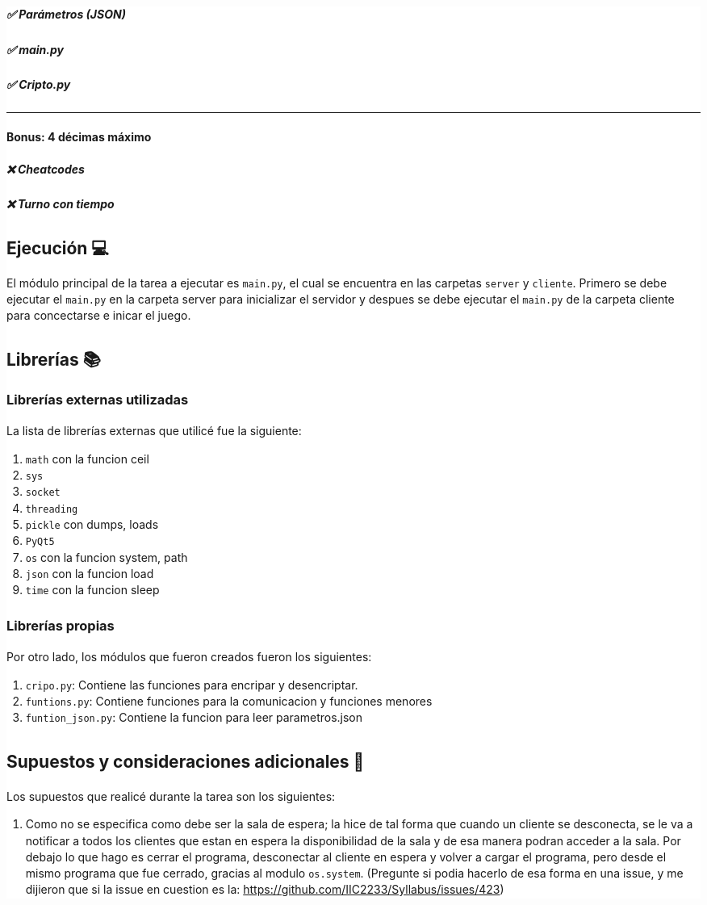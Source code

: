 ##### ✅ Parámetros (JSON)
##### ✅ main.py
##### ✅ Cripto.py

---

#### Bonus: 4 décimas máximo
##### ❌ Cheatcodes
##### ❌ Turno con tiempo

## Ejecución :computer:
El módulo principal de la tarea a ejecutar es  ```main.py```, el cual se encuentra en las carpetas ```server``` y ```cliente```.
Primero se debe ejecutar el ```main.py``` en la carpeta server para inicializar el servidor y despues se debe ejecutar el ```main.py``` de la carpeta cliente para concectarse e inicar el juego.


## Librerías :books:
### Librerías externas utilizadas
La lista de librerías externas que utilicé fue la siguiente:

1. ```math``` con la funcion ceil
2. ```sys```
3. ```socket```
4. ```threading```
5. ```pickle``` con dumps, loads
6. ```PyQt5```
7. ```os``` con la funcion system, path
8. ```json``` con la funcion load
9. ```time``` con la funcion sleep


### Librerías propias
Por otro lado, los módulos que fueron creados fueron los siguientes:

1. ```cripo.py```: Contiene las funciones para encripar y desencriptar.
2. ```funtions.py```: Contiene funciones para la comunicacion y funciones menores
3. ```funtion_json.py```: Contiene la funcion para leer parametros.json

## Supuestos y consideraciones adicionales :thinking:
Los supuestos que realicé durante la tarea son los siguientes:

1. Como no se especifica como debe ser la sala de espera; la hice de tal forma que cuando un cliente se desconecta, se le va a notificar a todos los clientes que estan en espera la disponibilidad de la sala y de esa manera podran acceder a la sala. Por debajo lo que hago es cerrar el programa, desconectar al cliente en espera y volver a cargar el programa, pero desde el mismo programa que fue cerrado, gracias al modulo ```os.system```.
(Pregunte si podia hacerlo de esa forma en una issue, y me dijieron que si la issue en cuestion es la: <https://github.com/IIC2233/Syllabus/issues/423>)

